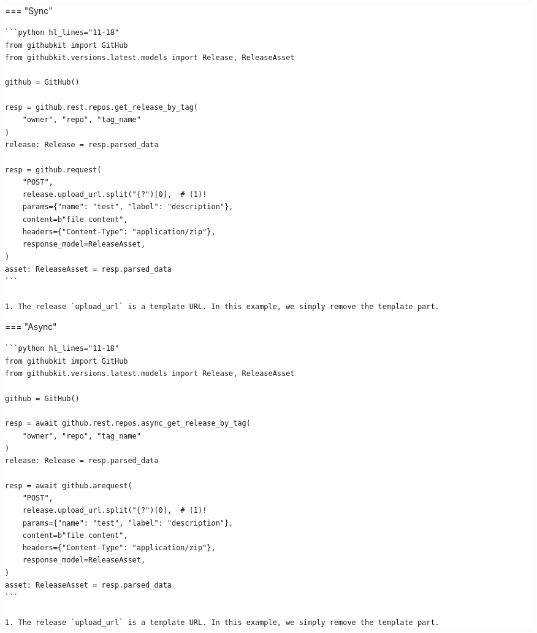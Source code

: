 === "Sync"

    ```python hl_lines="11-18"
    from githubkit import GitHub
    from githubkit.versions.latest.models import Release, ReleaseAsset

    github = GitHub()

    resp = github.rest.repos.get_release_by_tag(
        "owner", "repo", "tag_name"
    )
    release: Release = resp.parsed_data

    resp = github.request(
        "POST",
        release.upload_url.split("{?")[0],  # (1)!
        params={"name": "test", "label": "description"},
        content=b"file content",
        headers={"Content-Type": "application/zip"},
        response_model=ReleaseAsset,
    )
    asset: ReleaseAsset = resp.parsed_data
    ```

    1. The release `upload_url` is a template URL. In this example, we simply remove the template part.

=== "Async"

    ```python hl_lines="11-18"
    from githubkit import GitHub
    from githubkit.versions.latest.models import Release, ReleaseAsset

    github = GitHub()

    resp = await github.rest.repos.async_get_release_by_tag(
        "owner", "repo", "tag_name"
    )
    release: Release = resp.parsed_data

    resp = await github.arequest(
        "POST",
        release.upload_url.split("{?")[0],  # (1)!
        params={"name": "test", "label": "description"},
        content=b"file content",
        headers={"Content-Type": "application/zip"},
        response_model=ReleaseAsset,
    )
    asset: ReleaseAsset = resp.parsed_data
    ```

    1. The release `upload_url` is a template URL. In this example, we simply remove the template part.
